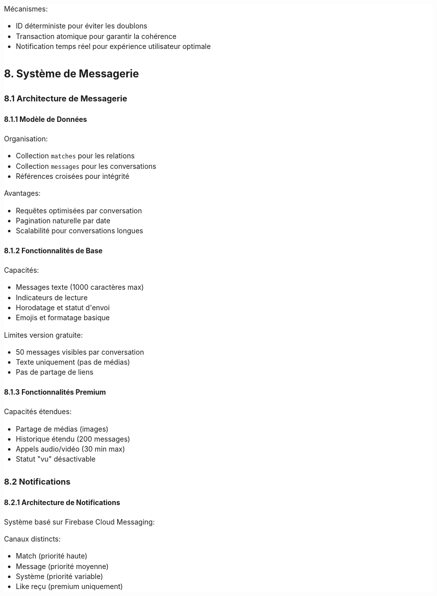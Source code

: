 Mécanismes:
- ID déterministe pour éviter les doublons
- Transaction atomique pour garantir la cohérence
- Notification temps réel pour expérience utilisateur optimale

## 8. Système de Messagerie

### 8.1 Architecture de Messagerie

#### 8.1.1 Modèle de Données

Organisation:
- Collection `matches` pour les relations
- Collection `messages` pour les conversations
- Références croisées pour intégrité

Avantages:
- Requêtes optimisées par conversation
- Pagination naturelle par date
- Scalabilité pour conversations longues

#### 8.1.2 Fonctionnalités de Base

Capacités:
- Messages texte (1000 caractères max)
- Indicateurs de lecture
- Horodatage et statut d'envoi
- Emojis et formatage basique

Limites version gratuite:
- 50 messages visibles par conversation
- Texte uniquement (pas de médias)
- Pas de partage de liens

#### 8.1.3 Fonctionnalités Premium

Capacités étendues:
- Partage de médias (images)
- Historique étendu (200 messages)
- Appels audio/vidéo (30 min max)
- Statut "vu" désactivable

### 8.2 Notifications

#### 8.2.1 Architecture de Notifications

Système basé sur Firebase Cloud Messaging:

Canaux distincts:
- Match (priorité haute)
- Message (priorité moyenne)
- Système (priorité variable)
- Like reçu (premium uniquement)
